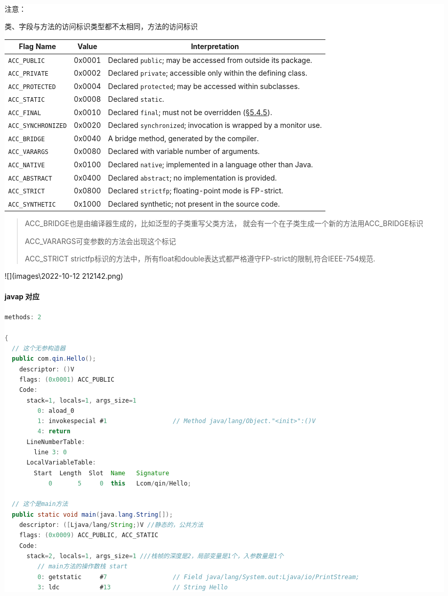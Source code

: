注意：

类、字段与方法的访问标识类型都不太相同，方法的访问标识

<table><thead><tr><th>Flag Name</th><th>Value</th><th>Interpretation</th></tr></thead><tbody><tr><td><code>ACC_PUBLIC</code></td><td>0x0001</td><td>Declared <code>public</code>; may be accessed from outside its package.</td></tr><tr><td><code>ACC_PRIVATE</code></td><td>0x0002</td><td>Declared <code>private</code>; accessible only within the defining class.</td></tr><tr><td><code>ACC_PROTECTED</code></td><td>0x0004</td><td>Declared <code>protected</code>; may be accessed within subclasses.</td></tr><tr><td><code>ACC_STATIC</code></td><td>0x0008</td><td>Declared <code>static</code>.</td></tr><tr><td><code>ACC_FINAL</code></td><td>0x0010</td><td>Declared <code>final</code>; must not be overridden (<a href="https://docs.oracle.com/javase/specs/jvms/se8/html/jvms-5.html#jvms-5.4.5">§5.4.5</a>).</td></tr><tr><td><code>ACC_SYNCHRONIZED</code></td><td>0x0020</td><td>Declared <code>synchronized</code>; invocation is wrapped by a monitor use.</td></tr><tr><td><code>ACC_BRIDGE</code></td><td>0x0040</td><td>A bridge method, generated by the compiler.</td></tr><tr><td><code>ACC_VARARGS</code></td><td>0x0080</td><td>Declared with variable number of arguments.</td></tr><tr><td><code>ACC_NATIVE</code></td><td>0x0100</td><td>Declared <code>native</code>; implemented in a language other than Java.</td></tr><tr><td><code>ACC_ABSTRACT</code></td><td>0x0400</td><td>Declared <code>abstract</code>; no implementation is provided.</td></tr><tr><td><code>ACC_STRICT</code></td><td>0x0800</td><td>Declared <code>strictfp</code>; floating-point mode is FP-strict.</td></tr><tr><td><code>ACC_SYNTHETIC</code></td><td>0x1000</td><td>Declared synthetic; not present in the source code.</td></tr></tbody></table>



> ACC_BRIDGE也是由编译器生成的，比如泛型的子类重写父类方法， 就会有一个在子类生成一个新的方法用ACC_BRIDGE标识
>
> ACC_VARARGS可变参数的方法会出现这个标记
>
> ACC_STRICT strictfp标识的方法中，所有float和double表达式都严格遵守FP-strict的限制,符合IEEE-754规范.





![](images\2022-10-12 212142.png)



#### javap 对应

```java
methods: 2
    
{
  // 这个无参构造器  
  public com.qin.Hello();
    descriptor: ()V
    flags: (0x0001) ACC_PUBLIC
    Code:
      stack=1, locals=1, args_size=1
         0: aload_0
         1: invokespecial #1                  // Method java/lang/Object."<init>":()V
         4: return
      LineNumberTable:
        line 3: 0
      LocalVariableTable:
        Start  Length  Slot  Name   Signature
            0       5     0  this   Lcom/qin/Hello;

  // 这个是main方法
  public static void main(java.lang.String[]);
    descriptor: ([Ljava/lang/String;)V //静态的，公共方法
    flags: (0x0009) ACC_PUBLIC, ACC_STATIC
    Code:
      stack=2, locals=1, args_size=1 ///栈帧的深度是2，局部变量是1个，入参数量是1个
         // main方法的操作数栈 start       
         0: getstatic     #7                  // Field java/lang/System.out:Ljava/io/PrintStream;
         3: ldc           #13                 // String Hello
```